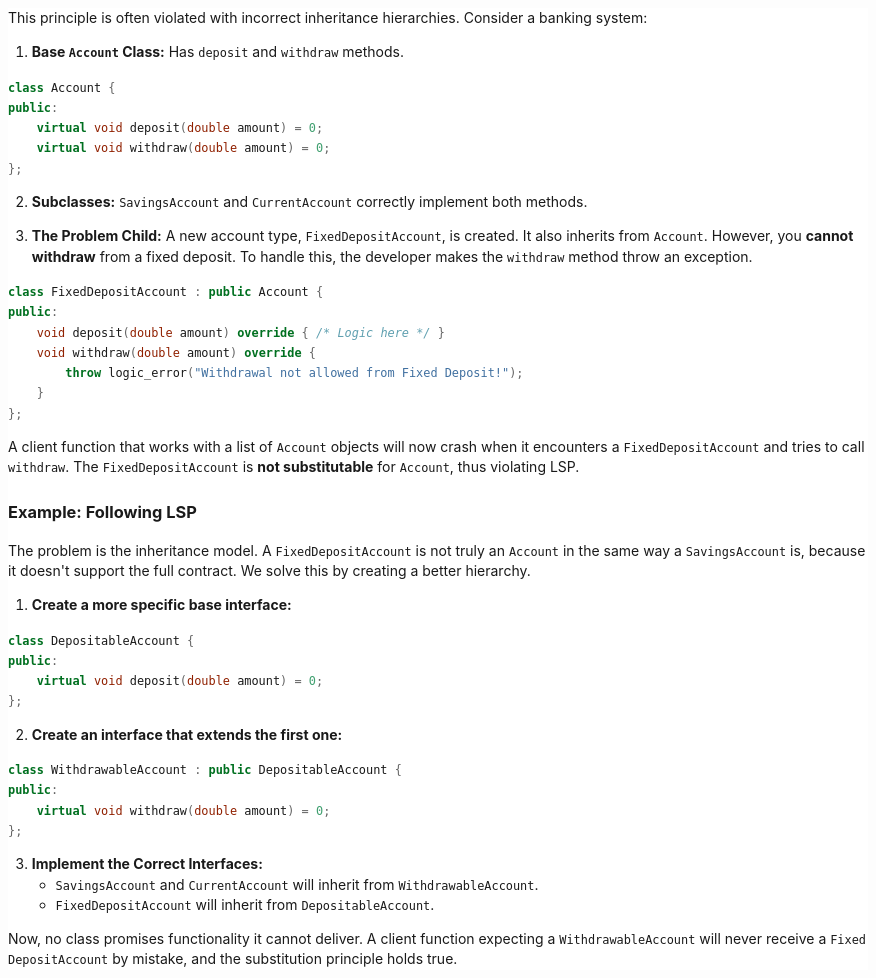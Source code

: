 This principle is often violated with incorrect inheritance hierarchies. Consider a banking system:

1. **Base `Account` Class:** Has `deposit` and `withdraw` methods.

~~~cpp
class Account {
public:
    virtual void deposit(double amount) = 0;
    virtual void withdraw(double amount) = 0;
};
~~~

2. **Subclasses:** `SavingsAccount` and `CurrentAccount` correctly implement both methods.

3. **The Problem Child:** A new account type, `FixedDepositAccount`, is created. It also inherits from `Account`. However, you **cannot withdraw** from a fixed deposit. To handle this, the developer makes the `withdraw` method throw an exception.

~~~cpp
class FixedDepositAccount : public Account {
public:
    void deposit(double amount) override { /* Logic here */ }
    void withdraw(double amount) override {
        throw logic_error("Withdrawal not allowed from Fixed Deposit!");
    }
};
~~~

A client function that works with a list of `Account` objects will now crash when it encounters a `FixedDepositAccount` and tries to call `withdraw`. The `FixedDepositAccount` is **not substitutable** for `Account`, thus violating LSP.

### **Example: Following LSP**

The problem is the inheritance model. A `FixedDepositAccount` is not truly an `Account` in the same way a `SavingsAccount` is, because it doesn't support the full contract. We solve this by creating a better hierarchy.

1. **Create a more specific base interface:**

~~~cpp
class DepositableAccount {
public:
    virtual void deposit(double amount) = 0;
};
~~~

2. **Create an interface that extends the first one:**

~~~cpp
class WithdrawableAccount : public DepositableAccount {
public:
    virtual void withdraw(double amount) = 0;
};
~~~

3. **Implement the Correct Interfaces:**
   - `SavingsAccount` and `CurrentAccount` will inherit from `WithdrawableAccount`.
   - `FixedDepositAccount` will inherit from `DepositableAccount`.

Now, no class promises functionality it cannot deliver. A client function expecting a `WithdrawableAccount` will never receive a `FixedDepositAccount` by mistake, and the substitution principle holds true.
